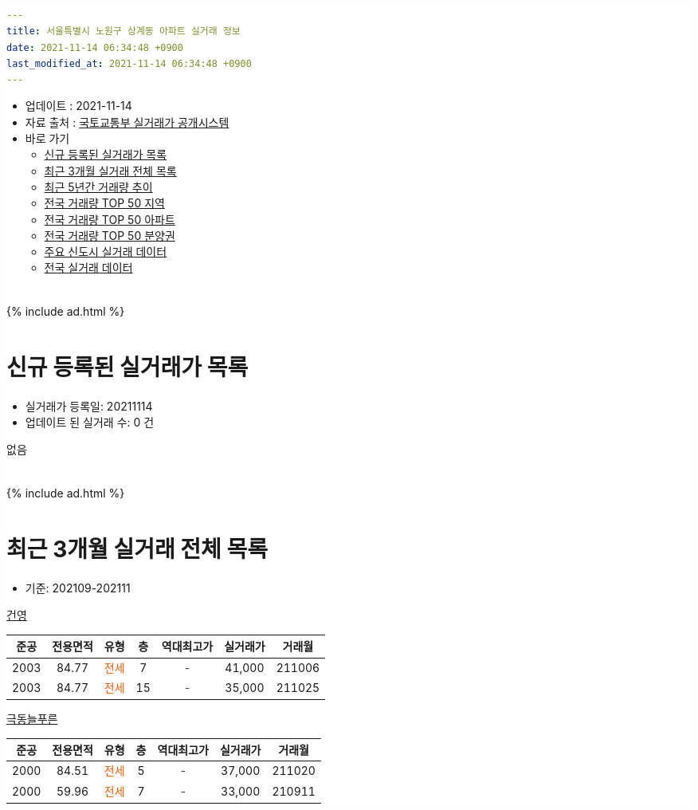 ```yaml
---
title: 서울특별시 노원구 상계동 아파트 실거래 정보
date: 2021-11-14 06:34:48 +0900
last_modified_at: 2021-11-14 06:34:48 +0900
---
```


* 업데이트 : 2021-11-14
* 자료 출처 : [국토교통부 실거래가 공개시스템](http://rt.molit.go.kr)
* 바로 가기
    * [신규 등록된 실거래가 목록](#신규-등록된-실거래가-목록)
    * [최근 3개월 실거래 전체 목록](#최근-3개월-실거래-전체-목록)
    * [최근 5년간 거래량 추이](#최근-5년간-거래량-추이)
    * [전국 거래량 TOP 50 지역](https://inasie.github.io/apt-trade-info/최근-3개월-전국에서-가장-거래가-많이-발생한-지역)
    * [전국 거래량 TOP 50 아파트](https://inasie.github.io/apt-trade-info/최근-3개월-전국에서-가장-거래가-많이-발생한-아파트)
    * [전국 거래량 TOP 50 분양권](https://inasie.github.io/apt-trade-info/최근-3개월-전국에서-가장-거래가-많이-발생한-분양권)
    * [주요 신도시 실거래 데이터](https://inasie.github.io/apt-trade-info/주요-신도시)
    * [전국 실거래 데이터](https://inasie.github.io/apt-trade-info/전국)
<br>
{% include ad.html %}
<br>

# 신규 등록된 실거래가 목록
* 실거래가 등록일: 20211114
* 업데이트 된 실거래 수: 0 건

없음

<br>
{% include ad.html %}
<br>

# 최근 3개월 실거래 전체 목록
* 기준: 202109-202111


[건영](https://search.naver.com/search.naver?query=%EC%84%9C%EC%9A%B8%ED%8A%B9%EB%B3%84%EC%8B%9C+%EB%85%B8%EC%9B%90%EA%B5%AC+%EC%83%81%EA%B3%84%EB%8F%99+%EA%B1%B4%EC%98%81)

|준공|전용면적|유형|층|역대최고가|실거래가|거래월|
|:---:|:---:|:---:|:---:|:---:|:---:|:---:|
|2003|84.77|<span style="color:#ff5a00">전세</span>|7|<span style="color:#444444">-</span>|41,000|211006|
|2003|84.77|<span style="color:#ff5a00">전세</span>|15|<span style="color:#444444">-</span>|35,000|211025|

[극동늘푸른](https://search.naver.com/search.naver?query=%EC%84%9C%EC%9A%B8%ED%8A%B9%EB%B3%84%EC%8B%9C+%EB%85%B8%EC%9B%90%EA%B5%AC+%EC%83%81%EA%B3%84%EB%8F%99+%EA%B7%B9%EB%8F%99%EB%8A%98%ED%91%B8%EB%A5%B8)

|준공|전용면적|유형|층|역대최고가|실거래가|거래월|
|:---:|:---:|:---:|:---:|:---:|:---:|:---:|
|2000|84.51|<span style="color:#ff5a00">전세</span>|5|<span style="color:#444444">-</span>|37,000|211020|
|2000|59.96|<span style="color:#ff5a00">전세</span>|7|<span style="color:#444444">-</span>|33,000|210911|
